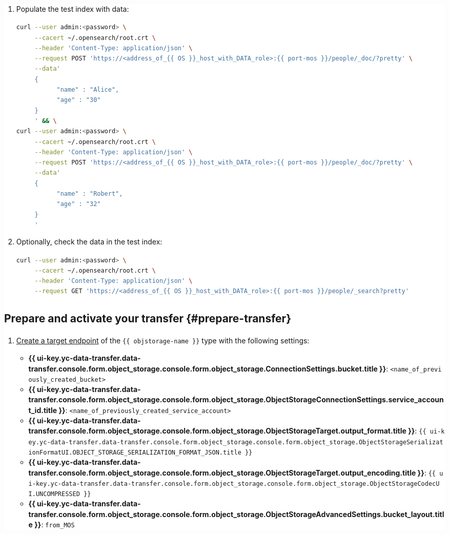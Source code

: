 1. Populate the test index with data:

    ```bash
    curl --user admin:<password> \
         --cacert ~/.opensearch/root.crt \
         --header 'Content-Type: application/json' \
         --request POST 'https://<address_of_{{ OS }}_host_with_DATA_role>:{{ port-mos }}/people/_doc/?pretty' \
         --data'
         {
               "name" : "Alice",
               "age" : "30"
         }
         ' && \
    curl --user admin:<password> \
         --cacert ~/.opensearch/root.crt \
         --header 'Content-Type: application/json' \
         --request POST 'https://<address_of_{{ OS }}_host_with_DATA_role>:{{ port-mos }}/people/_doc/?pretty' \
         --data'
         {
               "name" : "Robert",
               "age" : "32"
         }
         '
    ```

1. Optionally, check the data in the test index:

    ```bash
    curl --user admin:<password> \
         --cacert ~/.opensearch/root.crt \
         --header 'Content-Type: application/json' \
         --request GET 'https://<address_of_{{ OS }}_host_with_DATA_role>:{{ port-mos }}/people/_search?pretty'
    ```

## Prepare and activate your transfer {#prepare-transfer}

1. [Create a target endpoint](../../../data-transfer/operations/endpoint/target/object-storage.md) of the `{{ objstorage-name }}` type with the following settings:

    * **{{ ui-key.yc-data-transfer.data-transfer.console.form.object_storage.console.form.object_storage.ConnectionSettings.bucket.title }}**: `<name_of_previously_created_bucket>`
    * **{{ ui-key.yc-data-transfer.data-transfer.console.form.object_storage.console.form.object_storage.ObjectStorageConnectionSettings.service_account_id.title }}**: `<name_of_previously_created_service_account>`
    * **{{ ui-key.yc-data-transfer.data-transfer.console.form.object_storage.console.form.object_storage.ObjectStorageTarget.output_format.title }}**: `{{ ui-key.yc-data-transfer.data-transfer.console.form.object_storage.console.form.object_storage.ObjectStorageSerializationFormatUI.OBJECT_STORAGE_SERIALIZATION_FORMAT_JSON.title }}`
    * **{{ ui-key.yc-data-transfer.data-transfer.console.form.object_storage.console.form.object_storage.ObjectStorageTarget.output_encoding.title }}**: `{{ ui-key.yc-data-transfer.data-transfer.console.form.object_storage.console.form.object_storage.ObjectStorageCodecUI.UNCOMPRESSED }}`
    * **{{ ui-key.yc-data-transfer.data-transfer.console.form.object_storage.console.form.object_storage.ObjectStorageAdvancedSettings.bucket_layout.title }}**: `from_MOS`

